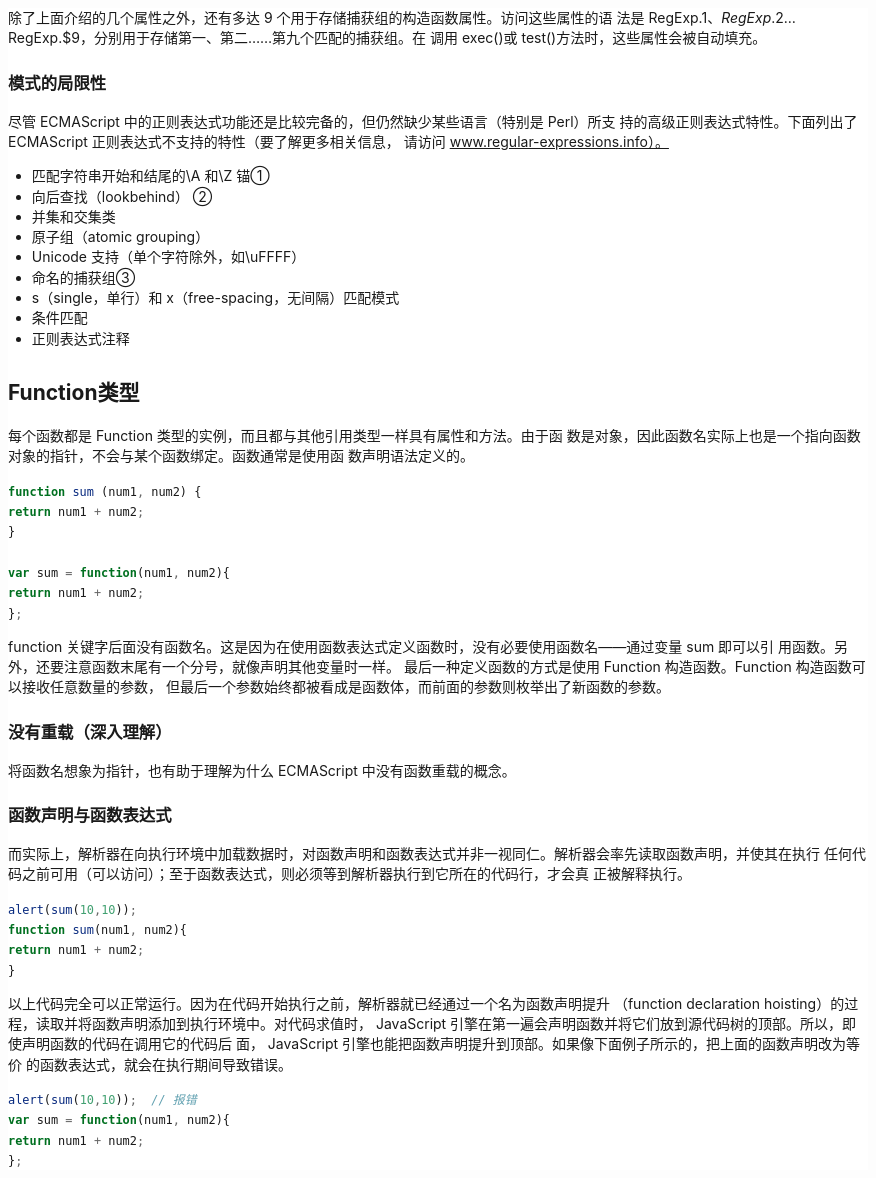 除了上面介绍的几个属性之外，还有多达 9 个用于存储捕获组的构造函数属性。访问这些属性的语
法是 RegExp.$1、 RegExp.$2…RegExp.$9，分别用于存储第一、第二……第九个匹配的捕获组。在
调用 exec()或 test()方法时，这些属性会被自动填充。

### 模式的局限性
尽管 ECMAScript 中的正则表达式功能还是比较完备的，但仍然缺少某些语言（特别是 Perl）所支
持的高级正则表达式特性。下面列出了 ECMAScript 正则表达式不支持的特性（要了解更多相关信息，
请访问 www.regular-expressions.info）。
- 匹配字符串开始和结尾的\A 和\Z 锚①
- 向后查找（lookbehind） ②
- 并集和交集类
- 原子组（atomic grouping）
- Unicode 支持（单个字符除外，如\uFFFF）
- 命名的捕获组③
- s（single，单行）和 x（free-spacing，无间隔）匹配模式
- 条件匹配
- 正则表达式注释

## Function类型
每个函数都是 Function 类型的实例，而且都与其他引用类型一样具有属性和方法。由于函
数是对象，因此函数名实际上也是一个指向函数对象的指针，不会与某个函数绑定。函数通常是使用函
数声明语法定义的。
```javascript
function sum (num1, num2) {
return num1 + num2;
}

var sum = function(num1, num2){
return num1 + num2;
};
```

function 关键字后面没有函数名。这是因为在使用函数表达式定义函数时，没有必要使用函数名——通过变量 sum 即可以引
用函数。另外，还要注意函数末尾有一个分号，就像声明其他变量时一样。
最后一种定义函数的方式是使用 Function 构造函数。Function 构造函数可以接收任意数量的参数，
但最后一个参数始终都被看成是函数体，而前面的参数则枚举出了新函数的参数。
### 没有重载（深入理解）
将函数名想象为指针，也有助于理解为什么 ECMAScript 中没有函数重载的概念。

### 函数声明与函数表达式
而实际上，解析器在向执行环境中加载数据时，对函数声明和函数表达式并非一视同仁。解析器会率先读取函数声明，并使其在执行
任何代码之前可用（可以访问）；至于函数表达式，则必须等到解析器执行到它所在的代码行，才会真
正被解释执行。
```javascript
alert(sum(10,10));
function sum(num1, num2){
return num1 + num2;
}
```
以上代码完全可以正常运行。因为在代码开始执行之前，解析器就已经通过一个名为函数声明提升
（function declaration hoisting）的过程，读取并将函数声明添加到执行环境中。对代码求值时， JavaScript
引擎在第一遍会声明函数并将它们放到源代码树的顶部。所以，即使声明函数的代码在调用它的代码后
面， JavaScript 引擎也能把函数声明提升到顶部。如果像下面例子所示的，把上面的函数声明改为等价
的函数表达式，就会在执行期间导致错误。
```javascript
alert(sum(10,10));  // 报错
var sum = function(num1, num2){
return num1 + num2;
};
```
 